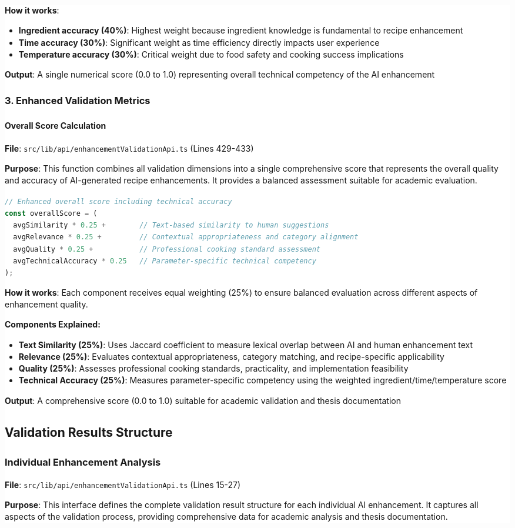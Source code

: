 **How it works**:
- **Ingredient accuracy (40%)**: Highest weight because ingredient knowledge is fundamental to recipe enhancement
- **Time accuracy (30%)**: Significant weight as time efficiency directly impacts user experience
- **Temperature accuracy (30%)**: Critical weight due to food safety and cooking success implications

**Output**: A single numerical score (0.0 to 1.0) representing overall technical competency of the AI enhancement

### 3. Enhanced Validation Metrics

#### Overall Score Calculation
**File**: `src/lib/api/enhancementValidationApi.ts` (Lines 429-433)

**Purpose**: This function combines all validation dimensions into a single comprehensive score that represents the overall quality and accuracy of AI-generated recipe enhancements. It provides a balanced assessment suitable for academic evaluation.

```javascript
// Enhanced overall score including technical accuracy
const overallScore = (
  avgSimilarity * 0.25 +        // Text-based similarity to human suggestions
  avgRelevance * 0.25 +         // Contextual appropriateness and category alignment
  avgQuality * 0.25 +           // Professional cooking standard assessment
  avgTechnicalAccuracy * 0.25   // Parameter-specific technical competency
);
```

**How it works**: Each component receives equal weighting (25%) to ensure balanced evaluation across different aspects of enhancement quality.

**Components Explained:**
- **Text Similarity (25%)**: Uses Jaccard coefficient to measure lexical overlap between AI and human enhancement text
- **Relevance (25%)**: Evaluates contextual appropriateness, category matching, and recipe-specific applicability
- **Quality (25%)**: Assesses professional cooking standards, practicality, and implementation feasibility
- **Technical Accuracy (25%)**: Measures parameter-specific competency using the weighted ingredient/time/temperature score

**Output**: A comprehensive score (0.0 to 1.0) suitable for academic validation and thesis documentation

## Validation Results Structure

### Individual Enhancement Analysis
**File**: `src/lib/api/enhancementValidationApi.ts` (Lines 15-27)

**Purpose**: This interface defines the complete validation result structure for each individual AI enhancement. It captures all aspects of the validation process, providing comprehensive data for academic analysis and thesis documentation.
